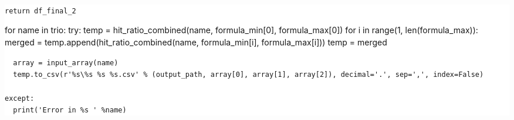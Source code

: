     return df_final_2





for name in trio:
    try:
      temp = hit_ratio_combined(name, formula_min[0], formula_max[0])
      for i in range(1, len(formula_max)):
        merged = temp.append(hit_ratio_combined(name, formula_min[i], formula_max[i]))
        temp = merged

      array = input_array(name)
      temp.to_csv(r'%s\%s %s %s.csv' % (output_path, array[0], array[1], array[2]), decimal='.', sep=',', index=False)
      
    except:
      print('Error in %s ' %name)


